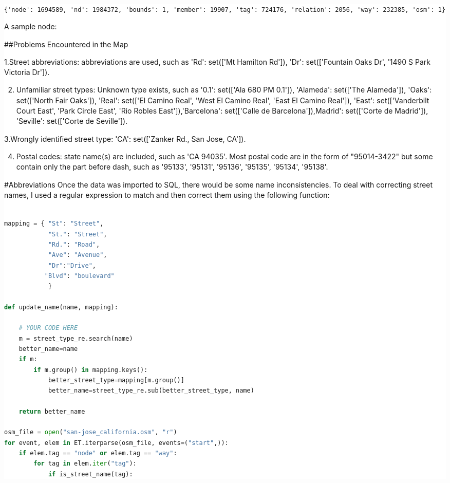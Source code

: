     {'node': 1694589, 'nd': 1984372, 'bounds': 1, 'member': 19907, 'tag': 724176, 'relation': 2056, 'way': 232385, 'osm': 1}


A sample node:
        <node changeset="15964174" id="2243704240" lat="37.375257" lon="-122.0373861" timestamp="2013-05-03T18:47:56Z" uid="318696" user="n76" version="2">
                <tag k="addr:city" v="Sunnyvale" />
                <tag k="addr:state" v="CA" />
                <tag k="addr:street" v="Florence Street" />
                <tag k="source:addr" v="survey" />
                <tag k="addr:country" v="US" />
                <tag k="addr:postcode" v="94086" />
                <tag k="addr:housenumber" v="325" />
        </node>

##Problems Encountered in the Map

1.Street abbreviations: abbreviations are used, such as 'Rd': set(['Mt Hamilton Rd']), 'Dr': set(['Fountain Oaks Dr', '1490 S Park Victoria Dr']).

2. Unfamiliar street types: Unknown type exists, such as '0.1': set(['Ala 680 PM 0.1']), 'Alameda': set(['The Alameda']),  'Oaks': set(['North Fair Oaks']), 'Real': set(['El Camino Real', 'West El Camino Real', 'East El Camino Real']), 'East': set(['Vanderbilt Court East', 'Park Circle East', 'Rio Robles East']),'Barcelona': set(['Calle de Barcelona']),Madrid': set(['Corte de Madrid']), 'Seville': set(['Corte de Seville']).


3.Wrongly identified street type: 'CA': set(['Zanker Rd., San Jose, CA']). 

4. Postal codes: state name(s) are included, such as 'CA 94035'. Most postal code are in the form of "95014-3422" but some contain only the part before dash, such as '95133', '95131', '95136', '95135', '95134', '95138'.


#Abbreviations
Once the data was imported to SQL, there would be some name inconsistencies. To deal with correcting street names, I used a regular expression to match and then correct them using the following function:




```python

mapping = { "St": "Street",
            "St.": "Street",
            "Rd.": "Road",
            "Ave": "Avenue",
            "Dr":"Drive",
           "Blvd": "boulevard"    
            }

def update_name(name, mapping):

    # YOUR CODE HERE
    m = street_type_re.search(name)
    better_name=name
    if m:
        if m.group() in mapping.keys():
            better_street_type=mapping[m.group()]
            better_name=street_type_re.sub(better_street_type, name)

    return better_name

osm_file = open("san-jose_california.osm", "r")
for event, elem in ET.iterparse(osm_file, events=("start",)):
    if elem.tag == "node" or elem.tag == "way":
        for tag in elem.iter("tag"):
            if is_street_name(tag):
```